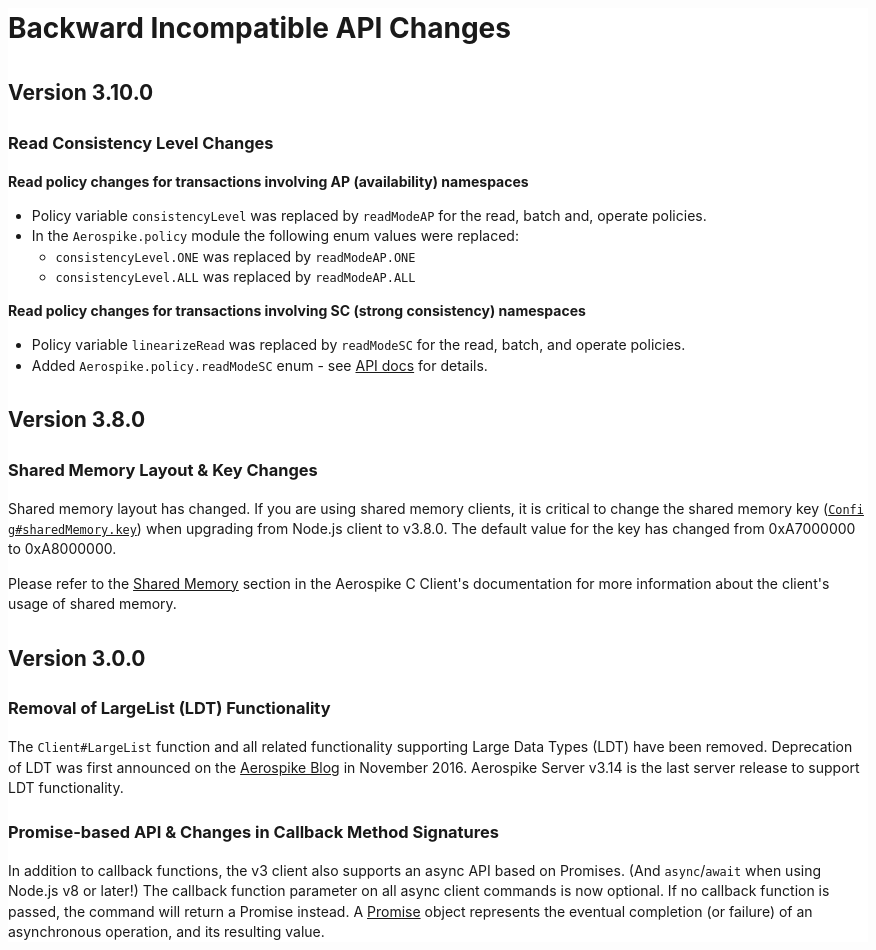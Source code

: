# Backward Incompatible API Changes

## Version 3.10.0

### Read Consistency Level Changes

**Read policy changes for transactions involving AP (availability) namespaces**

- Policy variable `consistencyLevel` was replaced by `readModeAP` for the read, batch and, operate policies.
- In the `Aerospike.policy` module the following enum values were replaced:
  - `consistencyLevel.ONE` was replaced by `readModeAP.ONE`
  - `consistencyLevel.ALL` was replaced by `readModeAP.ALL`

**Read policy changes for transactions involving SC (strong consistency) namespaces**

- Policy variable `linearizeRead` was replaced by `readModeSC` for the read, batch, and operate policies.
- Added `Aerospike.policy.readModeSC` enum - see [API docs](/apidocs/nodejs/module-aerospike_policy.html#.readModeSC__anchor) for details.

## Version 3.8.0

### Shared Memory Layout & Key Changes

Shared memory layout has changed. If you are using shared memory clients, it is
critical to change the shared memory key ([`Config#sharedMemory.key`](/apidocs/nodejs/Config.html#sharedMemory))
when upgrading from Node.js client to v3.8.0. The default value for the key has
changed from 0xA7000000 to 0xA8000000.

Please refer to the [Shared
Memory](/docs/client/c/usage/shm.html) section in the
Aerospike C Client's documentation for more information about the client's
usage of shared memory.

## Version 3.0.0

### Removal of LargeList (LDT) Functionality

The `Client#LargeList` function and all related functionality supporting Large Data Types (LDT) have been removed. Deprecation of LDT was first announced on the [Aerospike Blog](/blog/aerospike-ldt/) in November 2016. Aerospike Server v3.14 is the last server release to support LDT functionality.

### Promise-based API & Changes in Callback Method Signatures

In addition to callback functions, the v3 client also supports an async API
based on Promises. (And `async`/`await` when using Node.js v8 or later!) The callback function parameter on all async client commands
is now optional. If no callback function is passed, the command will return a
Promise instead. A [Promise](https://developer.mozilla.org/en-US/docs/Web/JavaScript/Reference/Global_Objects/Promise)
object represents the eventual completion (or failure) of an asynchronous
operation, and its resulting value.
